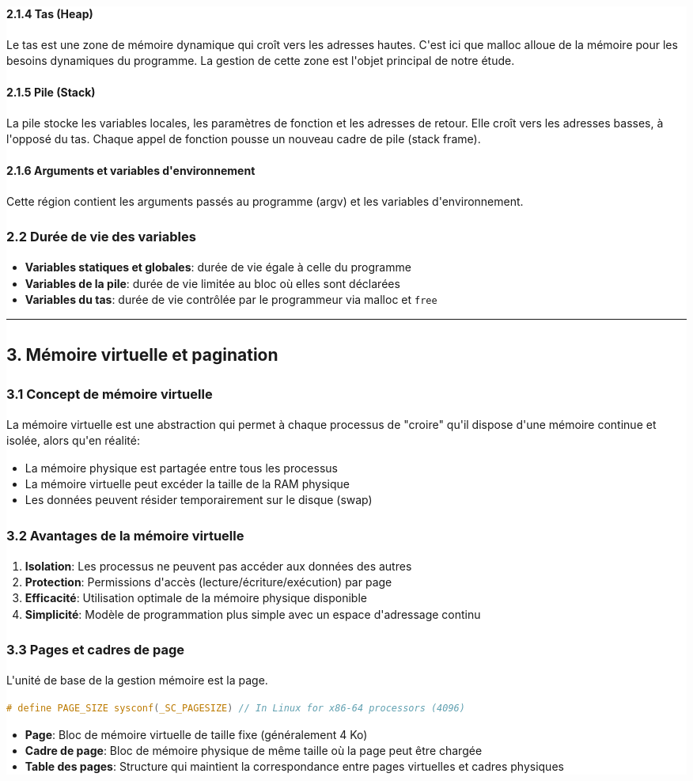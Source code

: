#### 2.1.4 Tas (Heap)

Le tas est une zone de mémoire dynamique qui croît vers les adresses hautes. C'est ici que malloc alloue de la mémoire pour les besoins dynamiques du programme. La gestion de cette zone est l'objet principal de notre étude.

#### 2.1.5 Pile (Stack)

La pile stocke les variables locales, les paramètres de fonction et les adresses de retour. Elle croît vers les adresses basses, à l'opposé du tas. Chaque appel de fonction pousse un nouveau cadre de pile (stack frame).

#### 2.1.6 Arguments et variables d'environnement

Cette région contient les arguments passés au programme (argv) et les variables d'environnement.

### 2.2 Durée de vie des variables

- **Variables statiques et globales**: durée de vie égale à celle du programme
- **Variables de la pile**: durée de vie limitée au bloc où elles sont déclarées
- **Variables du tas**: durée de vie contrôlée par le programmeur via malloc et `free`

---

## 3. Mémoire virtuelle et pagination

### 3.1 Concept de mémoire virtuelle

La mémoire virtuelle est une abstraction qui permet à chaque processus de "croire" qu'il dispose d'une mémoire continue et isolée, alors qu'en réalité:
- La mémoire physique est partagée entre tous les processus
- La mémoire virtuelle peut excéder la taille de la RAM physique
- Les données peuvent résider temporairement sur le disque (swap)

### 3.2 Avantages de la mémoire virtuelle

1. **Isolation**: Les processus ne peuvent pas accéder aux données des autres
2. **Protection**: Permissions d'accès (lecture/écriture/exécution) par page
3. **Efficacité**: Utilisation optimale de la mémoire physique disponible
4. **Simplicité**: Modèle de programmation plus simple avec un espace d'adressage continu

### 3.3 Pages et cadres de page

L'unité de base de la gestion mémoire est la page.

```c
# define PAGE_SIZE sysconf(_SC_PAGESIZE) // In Linux for x86-64 processors (4096)
```

- **Page**: Bloc de mémoire virtuelle de taille fixe (généralement 4 Ko)
- **Cadre de page**: Bloc de mémoire physique de même taille où la page peut être chargée
- **Table des pages**: Structure qui maintient la correspondance entre pages virtuelles et cadres physiques
